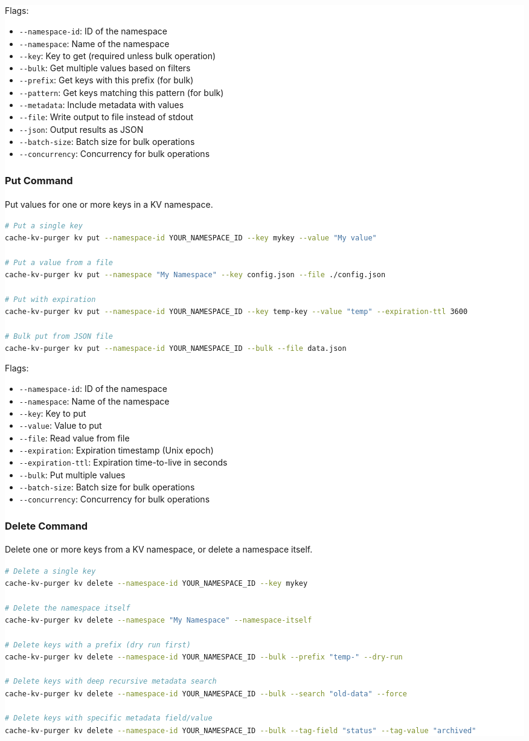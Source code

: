 Flags:
- `--namespace-id`: ID of the namespace
- `--namespace`: Name of the namespace
- `--key`: Key to get (required unless bulk operation)
- `--bulk`: Get multiple values based on filters
- `--prefix`: Get keys with this prefix (for bulk)
- `--pattern`: Get keys matching this pattern (for bulk)
- `--metadata`: Include metadata with values
- `--file`: Write output to file instead of stdout
- `--json`: Output results as JSON
- `--batch-size`: Batch size for bulk operations
- `--concurrency`: Concurrency for bulk operations

### Put Command

Put values for one or more keys in a KV namespace.

```bash
# Put a single key
cache-kv-purger kv put --namespace-id YOUR_NAMESPACE_ID --key mykey --value "My value"

# Put a value from a file
cache-kv-purger kv put --namespace "My Namespace" --key config.json --file ./config.json

# Put with expiration
cache-kv-purger kv put --namespace-id YOUR_NAMESPACE_ID --key temp-key --value "temp" --expiration-ttl 3600

# Bulk put from JSON file
cache-kv-purger kv put --namespace-id YOUR_NAMESPACE_ID --bulk --file data.json
```

Flags:
- `--namespace-id`: ID of the namespace
- `--namespace`: Name of the namespace
- `--key`: Key to put
- `--value`: Value to put
- `--file`: Read value from file
- `--expiration`: Expiration timestamp (Unix epoch)
- `--expiration-ttl`: Expiration time-to-live in seconds
- `--bulk`: Put multiple values
- `--batch-size`: Batch size for bulk operations
- `--concurrency`: Concurrency for bulk operations

### Delete Command

Delete one or more keys from a KV namespace, or delete a namespace itself.

```bash
# Delete a single key
cache-kv-purger kv delete --namespace-id YOUR_NAMESPACE_ID --key mykey

# Delete the namespace itself
cache-kv-purger kv delete --namespace "My Namespace" --namespace-itself

# Delete keys with a prefix (dry run first)
cache-kv-purger kv delete --namespace-id YOUR_NAMESPACE_ID --bulk --prefix "temp-" --dry-run

# Delete keys with deep recursive metadata search
cache-kv-purger kv delete --namespace-id YOUR_NAMESPACE_ID --bulk --search "old-data" --force

# Delete keys with specific metadata field/value
cache-kv-purger kv delete --namespace-id YOUR_NAMESPACE_ID --bulk --tag-field "status" --tag-value "archived"
```

